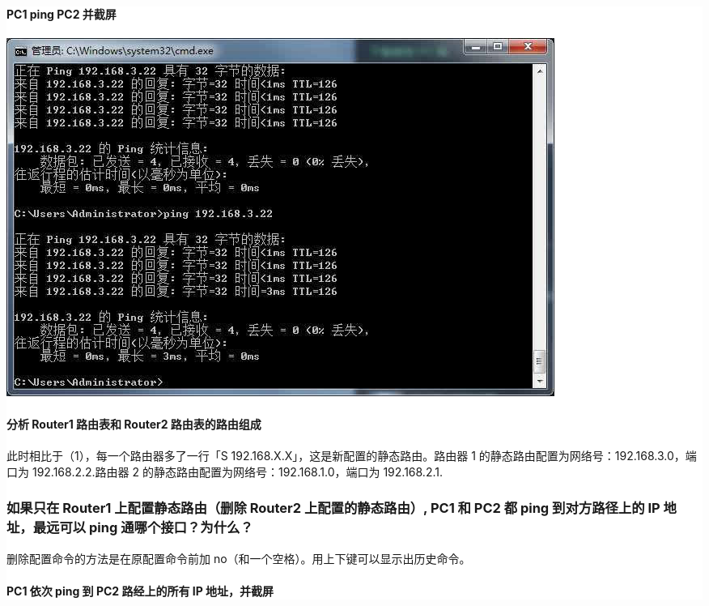 
#### PC1 ping PC2 并截屏

![图片描述](/assets/image/2019-05-05-6.jpg)

#### 分析 Router1 路由表和 Router2 路由表的路由组成

此时相比于（1），每一个路由器多了一行「S 192.168.X.X」，这是新配置的静态路由。路由器 1 的静态路由配置为网络号：192.168.3.0，端口为 192.168.2.2.路由器 2 的静态路由配置为网络号：192.168.1.0，端口为 192.168.2.1.

### 如果只在 Router1 上配置静态路由（删除 Router2 上配置的静态路由）, PC1 和 PC2 都 ping 到对方路径上的 IP 地址，最远可以 ping 通哪个接口？为什么？

删除配置命令的方法是在原配置命令前加 no（和一个空格）。用上下键可以显示出历史命令。

#### PC1 依次 ping 到 PC2 路经上的所有 IP 地址，并截屏
